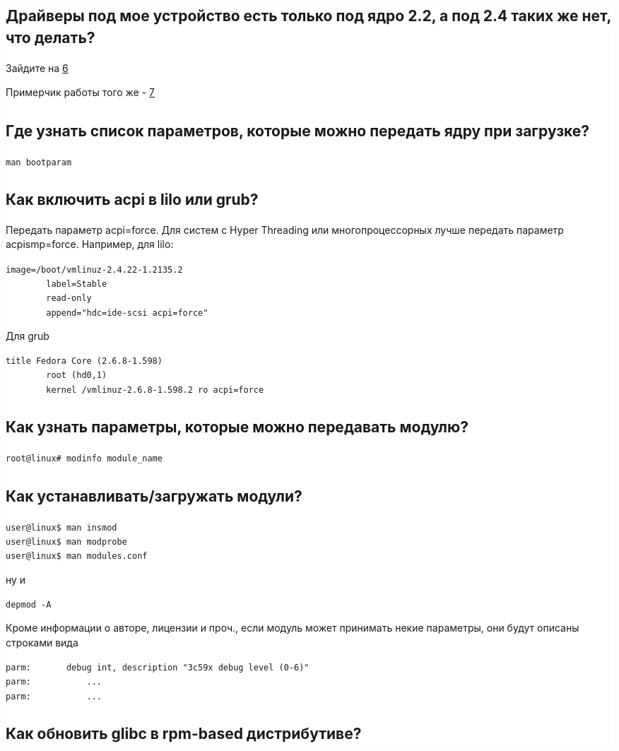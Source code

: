 ## Драйверы под мое устройство есть только под ядро 2.2, а под 2.4 таких же нет, что делать?

Зайдите на [6](http://mcmcc.bat.ru/fedora/#12.1)

Примерчик работы того же -
[7](http://www.linux.org.ru/view-message.jsp?msgid=318591)

## Где узнать список параметров, которые можно передать ядру при загрузке?

    man bootparam

## Как включить acpi в lilo или grub?

Передать параметр acpi=force. Для систем с Hyper Threading или
многопроцессорных лучше передать параметр acpismp=force.
Например, для lilo:

    image=/boot/vmlinuz-2.4.22-1.2135.2
            label=Stable
            read-only
            append="hdc=ide-scsi acpi=force"

Для grub

    title Fedora Core (2.6.8-1.598)
            root (hd0,1)
            kernel /vmlinuz-2.6.8-1.598.2 ro acpi=force

## Как узнать параметры, которые можно передавать модулю?

    root@linux# modinfo module_name

## Как устанавливать/загружать модули?

    user@linux$ man insmod
    user@linux$ man modprobe
    user@linux$ man modules.conf

ну и

    depmod -A

Кроме информации о авторе, лицензии и проч., если модуль может принимать
некие параметры, они будут описаны строками вида

    parm:       debug int, description "3c59x debug level (0-6)"
    parm:           ...
    parm:           ...

## Как обновить glibc в rpm-based дистрибутиве?
